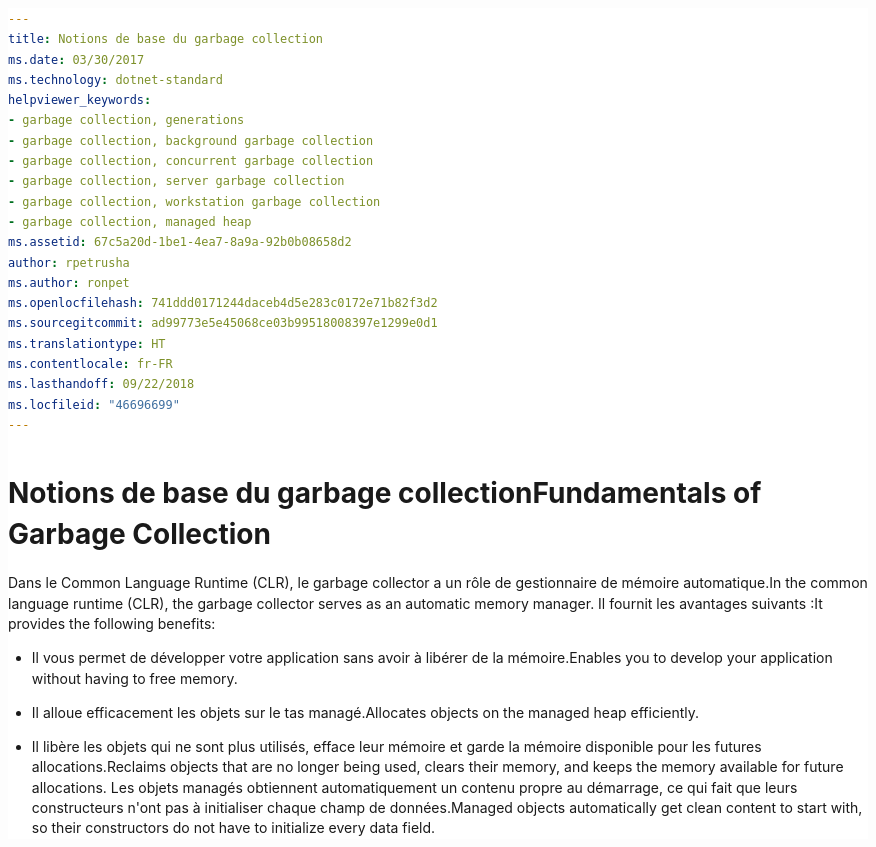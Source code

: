 ```yaml
---
title: Notions de base du garbage collection
ms.date: 03/30/2017
ms.technology: dotnet-standard
helpviewer_keywords:
- garbage collection, generations
- garbage collection, background garbage collection
- garbage collection, concurrent garbage collection
- garbage collection, server garbage collection
- garbage collection, workstation garbage collection
- garbage collection, managed heap
ms.assetid: 67c5a20d-1be1-4ea7-8a9a-92b0b08658d2
author: rpetrusha
ms.author: ronpet
ms.openlocfilehash: 741ddd0171244daceb4d5e283c0172e71b82f3d2
ms.sourcegitcommit: ad99773e5e45068ce03b99518008397e1299e0d1
ms.translationtype: HT
ms.contentlocale: fr-FR
ms.lasthandoff: 09/22/2018
ms.locfileid: "46696699"
---
```

# <a name="fundamentals-of-garbage-collection"></a><span data-ttu-id="3886d-102">Notions de base du garbage collection</span><span class="sxs-lookup"><span data-stu-id="3886d-102">Fundamentals of Garbage Collection</span></span>
<a name="top"></a> <span data-ttu-id="3886d-103">Dans le Common Language Runtime (CLR), le garbage collector a un rôle de gestionnaire de mémoire automatique.</span><span class="sxs-lookup"><span data-stu-id="3886d-103">In the common language runtime (CLR), the garbage collector serves as an automatic memory manager.</span></span> <span data-ttu-id="3886d-104">Il fournit les avantages suivants :</span><span class="sxs-lookup"><span data-stu-id="3886d-104">It provides the following benefits:</span></span>  
  
-   <span data-ttu-id="3886d-105">Il vous permet de développer votre application sans avoir à libérer de la mémoire.</span><span class="sxs-lookup"><span data-stu-id="3886d-105">Enables you to develop your application without having to free memory.</span></span>  
  
-   <span data-ttu-id="3886d-106">Il alloue efficacement les objets sur le tas managé.</span><span class="sxs-lookup"><span data-stu-id="3886d-106">Allocates objects on the managed heap efficiently.</span></span>  
  
-   <span data-ttu-id="3886d-107">Il libère les objets qui ne sont plus utilisés, efface leur mémoire et garde la mémoire disponible pour les futures allocations.</span><span class="sxs-lookup"><span data-stu-id="3886d-107">Reclaims objects that are no longer being used, clears their memory, and keeps the memory available for future allocations.</span></span> <span data-ttu-id="3886d-108">Les objets managés obtiennent automatiquement un contenu propre au démarrage, ce qui fait que leurs constructeurs n'ont pas à initialiser chaque champ de données.</span><span class="sxs-lookup"><span data-stu-id="3886d-108">Managed objects automatically get clean content to start with, so their constructors do not have to initialize every data field.</span></span>  
  